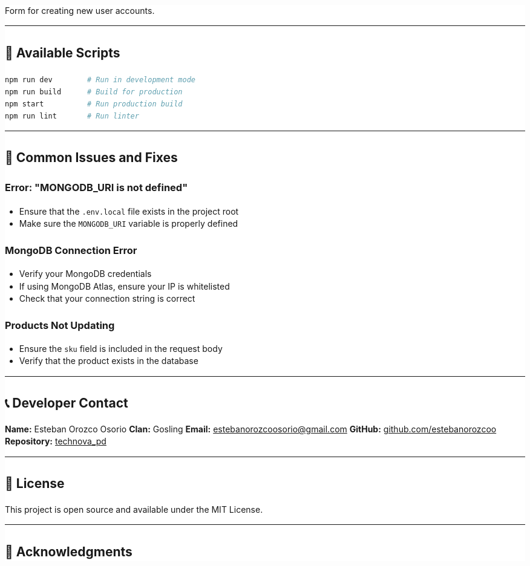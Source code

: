 Form for creating new user accounts.

---

## 🔧 Available Scripts

```bash
npm run dev        # Run in development mode
npm run build      # Build for production
npm start          # Run production build
npm run lint       # Run linter
```

---

## 🚨 Common Issues and Fixes

### Error: "MONGODB_URI is not defined"

* Ensure that the `.env.local` file exists in the project root
* Make sure the `MONGODB_URI` variable is properly defined

### MongoDB Connection Error

* Verify your MongoDB credentials
* If using MongoDB Atlas, ensure your IP is whitelisted
* Check that your connection string is correct

### Products Not Updating

* Ensure the `sku` field is included in the request body
* Verify that the product exists in the database

---

## 📞 Developer Contact

**Name:** Esteban Orozco Osorio
**Clan:** Gosling
**Email:** [estebanorozcoosorio@gmail.com](mailto:estebanorozcoosorio@gmail.com)
**GitHub:** [github.com/estebanorozcoo](https://github.com/estebanorozcoo)
**Repository:** [technova_pd](https://github.com/estebanorozcoo/technova_pd)

---

## 📄 License

This project is open source and available under the MIT License.

---

## 🙏 Acknowledgments
